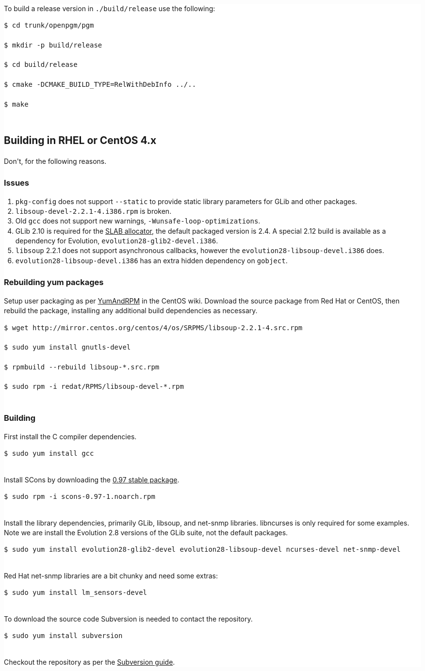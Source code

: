 </pre>
To build a release version in <tt>./build/release</tt> use the following:
<pre>
$ cd trunk/openpgm/pgm<br>
$ mkdir -p build/release<br>
$ cd build/release<br>
$ cmake -DCMAKE_BUILD_TYPE=RelWithDebInfo ../..<br>
$ make<br>
</pre>

## Building in RHEL or CentOS 4.x ##
Don't, for the following reasons.

### Issues ###
  1. <tt>pkg-config</tt> does not support <tt>--static</tt> to provide static library parameters for GLib and other packages.
  1. <tt>libsoup-devel-2.2.1-4.i386.rpm</tt> is broken.
  1. Old <tt>gcc</tt> does not support new warnings, <tt>-Wunsafe-loop-optimizations</tt>.
  1. GLib 2.10 is required for the [SLAB allocator](http://library.gnome.org/devel/glib/stable/glib-Memory-Slices.html), the default packaged version is 2.4.  A special 2.12 build is available as a dependency for Evolution, <tt>evolution28-glib2-devel.i386</tt>.
  1. <tt>libsoup</tt> 2.2.1 does not support asynchronous callbacks, however the <tt>evolution28-libsoup-devel.i386</tt> does.
  1. <tt>evolution28-libsoup-devel.i386</tt> has an extra hidden dependency on <tt>gobject</tt>.


### Rebuilding yum packages ###
Setup user packaging as per [YumAndRPM](http://wiki.centos.org/TipsAndTricks/YumAndRPM) in the CentOS wiki.  Download the source package from Red Hat or CentOS, then rebuild the package, installing any additional build dependencies as necessary.
<pre>
$ wget http://mirror.centos.org/centos/4/os/SRPMS/libsoup-2.2.1-4.src.rpm<br>
$ sudo yum install gnutls-devel<br>
$ rpmbuild --rebuild libsoup-*.src.rpm<br>
$ sudo rpm -i redat/RPMS/libsoup-devel-*.rpm<br>
</pre>

### Building ###
First install the C compiler dependencies.
<pre>
$ sudo yum install gcc<br>
</pre>
Install SCons by downloading the [0.97 stable package](http://scons.org/download.php).
<pre>
$ sudo rpm -i scons-0.97-1.noarch.rpm<br>
</pre>
Install the library dependencies, primarily GLib, libsoup, and net-snmp libraries.  libncurses is only required for some examples.  Note we are install the Evolution 2.8 versions of the GLib suite, not the default packages.
<pre>
$ sudo yum install evolution28-glib2-devel evolution28-libsoup-devel ncurses-devel net-snmp-devel<br>
</pre>
Red Hat net-snmp libraries are a bit chunky and need some extras:
<pre>
$ sudo yum install lm_sensors-devel<br>
</pre>
To download the source code Subversion is needed to contact the repository.
<pre>
$ sudo yum install subversion<br>
</pre>
Checkout the repository as per the [Subversion guide](http://code.google.com/p/openpgm/source/checkout).